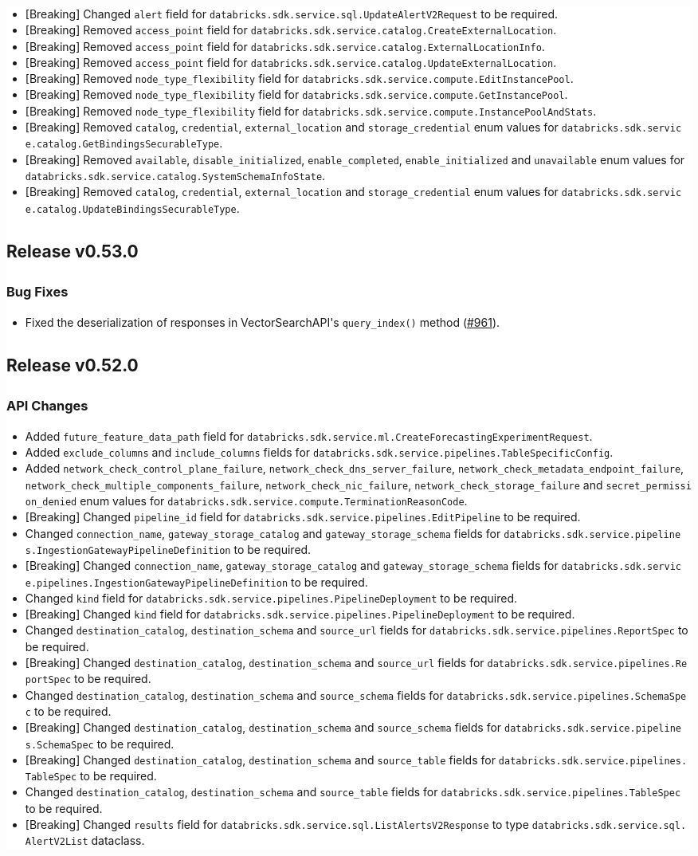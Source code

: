 * [Breaking] Changed `alert` field for `databricks.sdk.service.sql.UpdateAlertV2Request` to be required.
* [Breaking] Removed `access_point` field for `databricks.sdk.service.catalog.CreateExternalLocation`.
* [Breaking] Removed `access_point` field for `databricks.sdk.service.catalog.ExternalLocationInfo`.
* [Breaking] Removed `access_point` field for `databricks.sdk.service.catalog.UpdateExternalLocation`.
* [Breaking] Removed `node_type_flexibility` field for `databricks.sdk.service.compute.EditInstancePool`.
* [Breaking] Removed `node_type_flexibility` field for `databricks.sdk.service.compute.GetInstancePool`.
* [Breaking] Removed `node_type_flexibility` field for `databricks.sdk.service.compute.InstancePoolAndStats`.
* [Breaking] Removed `catalog`, `credential`, `external_location` and `storage_credential` enum values for `databricks.sdk.service.catalog.GetBindingsSecurableType`.
* [Breaking] Removed `available`, `disable_initialized`, `enable_completed`, `enable_initialized` and `unavailable` enum values for `databricks.sdk.service.catalog.SystemSchemaInfoState`.
* [Breaking] Removed `catalog`, `credential`, `external_location` and `storage_credential` enum values for `databricks.sdk.service.catalog.UpdateBindingsSecurableType`.


## Release v0.53.0

### Bug Fixes
* Fixed the deserialization of responses in VectorSearchAPI's `query_index()` method ([#961](https://github.com/databricks/databricks-sdk-py/pull/961)).


## Release v0.52.0

### API Changes
* Added `future_feature_data_path` field for `databricks.sdk.service.ml.CreateForecastingExperimentRequest`.
* Added `exclude_columns` and `include_columns` fields for `databricks.sdk.service.pipelines.TableSpecificConfig`.
* Added `network_check_control_plane_failure`, `network_check_dns_server_failure`, `network_check_metadata_endpoint_failure`, `network_check_multiple_components_failure`, `network_check_nic_failure`, `network_check_storage_failure` and `secret_permission_denied` enum values for `databricks.sdk.service.compute.TerminationReasonCode`.
* [Breaking] Changed `pipeline_id` field for `databricks.sdk.service.pipelines.EditPipeline` to be required.
* Changed `connection_name`, `gateway_storage_catalog` and `gateway_storage_schema` fields for `databricks.sdk.service.pipelines.IngestionGatewayPipelineDefinition` to be required.
* [Breaking] Changed `connection_name`, `gateway_storage_catalog` and `gateway_storage_schema` fields for `databricks.sdk.service.pipelines.IngestionGatewayPipelineDefinition` to be required.
* Changed `kind` field for `databricks.sdk.service.pipelines.PipelineDeployment` to be required.
* [Breaking] Changed `kind` field for `databricks.sdk.service.pipelines.PipelineDeployment` to be required.
* Changed `destination_catalog`, `destination_schema` and `source_url` fields for `databricks.sdk.service.pipelines.ReportSpec` to be required.
* [Breaking] Changed `destination_catalog`, `destination_schema` and `source_url` fields for `databricks.sdk.service.pipelines.ReportSpec` to be required.
* Changed `destination_catalog`, `destination_schema` and `source_schema` fields for `databricks.sdk.service.pipelines.SchemaSpec` to be required.
* [Breaking] Changed `destination_catalog`, `destination_schema` and `source_schema` fields for `databricks.sdk.service.pipelines.SchemaSpec` to be required.
* [Breaking] Changed `destination_catalog`, `destination_schema` and `source_table` fields for `databricks.sdk.service.pipelines.TableSpec` to be required.
* Changed `destination_catalog`, `destination_schema` and `source_table` fields for `databricks.sdk.service.pipelines.TableSpec` to be required.
* [Breaking] Changed `results` field for `databricks.sdk.service.sql.ListAlertsV2Response` to type `databricks.sdk.service.sql.AlertV2List` dataclass.